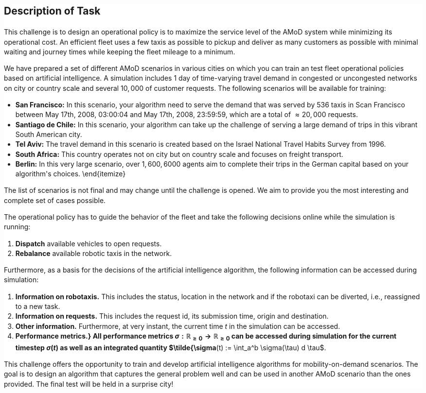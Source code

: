 
## Description of Task

This challenge is to design an operational policy is to maximize the service level of the AMoD system while minimizing its operational cost. An efficient fleet uses a few taxis as possible to pickup and deliver as many customers as possible with minimal waiting and journey times while keeping the fleet mileage to a minimum. 

We have prepared a set of different AMoD scenarios in various cities on which you can train an test fleet operational policies based on artificial intelligence. A simulation includes $1$ day of time-varying travel demand in congested or uncongested networks on city or country scale and several $10,000$ of customer requests. The following scenarios will be available for training:

* **San Francisco:** In this scenario, your algorithm need to serve the demand that was served by $536$ taxis in Scan Francisco between May 17th, 2008, 03:00:04 and May 17th, 2008, 23:59:59, which are a total of $\approx 20,000$ requests.
* **Santiago de Chile:** In this scenario, your algorithm can take up the challenge of serving a large demand of trips in this vibrant South American city.
* **Tel Aviv:** The travel demand in this scenario is created based on the Israel National Travel Habits Survey from 1996.
* **South Africa:** This country operates not on city but on country scale and focuses on freight transport. 
* **Berlin:** In this very large scenario, over $1,600,6000$ agents aim to complete their trips in the German capital based on your algorithm's choices. 
\end{itemize}

The list of scenarios is not final and may change until the challenge is opened. We aim to provide you the most interesting and complete set of cases possible.

The operational policy has to guide the behavior of the fleet and take the following decisions online while the simulation is running:

1. **Dispatch** available vehicles to open requests.
2. **Rebalance** available robotic taxis in the network.


Furthermore, as a basis for the decisions of the artificial intelligence algorithm, the following information can be accessed during simulation:

1. **Information on robotaxis.** This includes the status, location in the network and if the robotaxi can be diverted, i.e., reassigned to a new task.
2. **Information on requests.** This includes the request id, its submission time, origin and destination. 
3. **Other information.** Furthermore, at very instant, the current time $t$ in the simulation can be accessed. 
4. **Performance metrics.} All performance metrics $\sigma: \mathbb{R}_{\geq 0} \to   \mathbb{R}_{\geq 0}$ can be accessed during simulation for the current timestep $\sigma(t)$ as well as an integrated quantity $\tilde{\sigma**(t) := \int_a^b \sigma(\tau) d \tau$. 


This challenge offers the opportunity to train and develop artificial intelligence algorithms for mobility-on-demand scenarios. The goal is to design an algorithm that captures the general problem well and can be used in another AMoD scenario than the ones provided. The final test will be held in a surprise city! 

